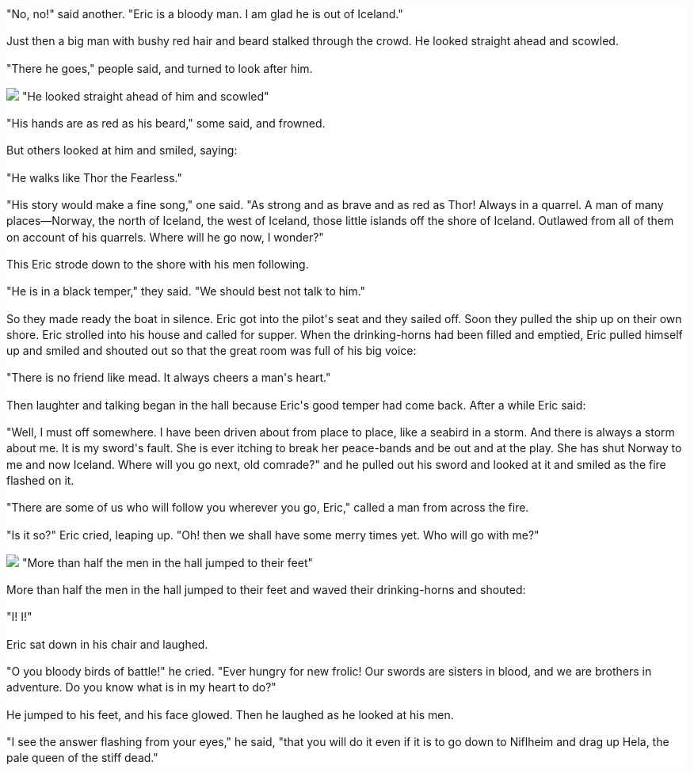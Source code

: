 "No, no!" said another. "Eric is a bloody man. I am glad he is out of Iceland."

Just then a big man with bushy red hair and beard stalked through the crowd. He looked straight ahead and scowled.

"There he goes," people said, and turned to look after him. 

![](images/039.png) "He looked straight ahead of him and scowled"

"His hands are as red as his beard," some said, and frowned.

But others looked at him and smiled, saying:

"He walks like Thor the Fearless."

"His story would make a fine song," one said. "As strong and as brave and as red as Thor! Always in a quarrel. A man of many places—Norway, the north of Iceland, the west of Iceland, those little islands off the shore of Iceland. Outlawed from all of them on account of his quarrels. Where will he go now, I wonder?"

This Eric strode down to the shore with his men following.

"He is in a black temper," they said. "We should best not talk to him."

So they made ready the boat in silence. Eric got into the pilot's seat and they sailed off. Soon they pulled the ship up on their own shore. Eric strolled into his house and called for supper. When the drinking-horns had been filled and emptied, Eric pulled himself up and smiled and shouted out so that the great room was full of his big voice: 

"There is no friend like mead. It always cheers a man's heart."

Then laughter and talking began in the hall because Eric's good temper had come back. After a while Eric said:

"Well, I must off somewhere. I have been driven about from place to place, like a seabird in a storm. And there is always a storm about me. It is my sword's fault. She is ever itching to break her peace-bands and be out and at the play. She has shut Norway to me and now Iceland. Where will you go next, old comrade?" and he pulled out his sword and looked at it and smiled as the fire flashed on it.

"There are some of us who will follow you wherever you go, Eric," called a man from across the fire.

"Is it so?" Eric cried, leaping up. "Oh! then we shall have some merry times yet. Who will go with me?"

![](images/040.png) "More than half the men in the hall jumped to their feet"

More than half the men in the hall jumped to their feet and waved their drinking-horns and shouted:

"I! I!"

Eric sat down in his chair and laughed.

"O you bloody birds of battle!" he cried. "Ever hungry for new frolic! Our swords are sisters in blood, and we are brothers in adventure. Do you know what is in my heart to do?"

He jumped to his feet, and his face glowed. Then he laughed as he looked at his men.

"I see the answer flashing from your eyes," he said, "that you will do it even if it is to go down to Niflheim and drag up Hela, the pale queen of the stiff dead."
